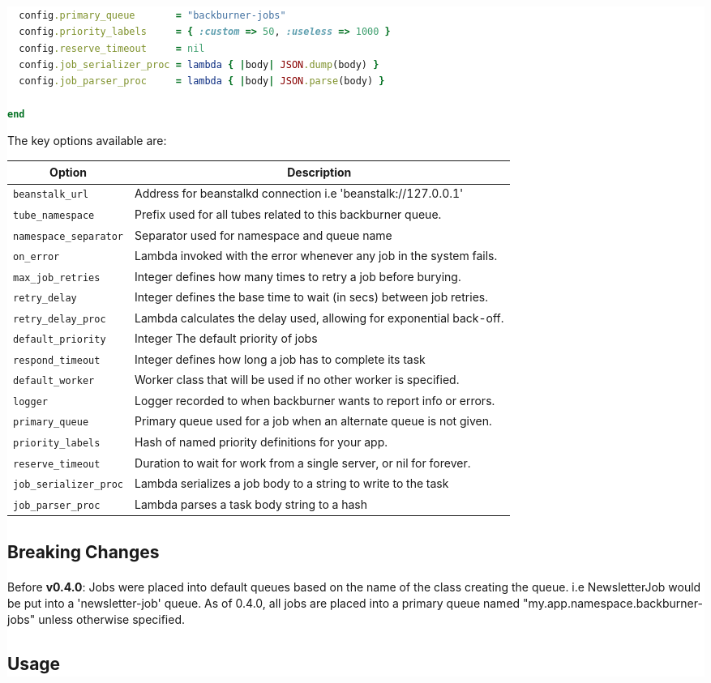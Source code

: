 ```ruby
  config.primary_queue       = "backburner-jobs"
  config.priority_labels     = { :custom => 50, :useless => 1000 }
  config.reserve_timeout     = nil
  config.job_serializer_proc = lambda { |body| JSON.dump(body) }
  config.job_parser_proc     = lambda { |body| JSON.parse(body) }

end
```

The key options available are:

| Option                | Description                                                          |
| -----------------     | -------------------------------                                      |
| `beanstalk_url`       | Address for beanstalkd connection i.e 'beanstalk://127.0.0.1'        |
| `tube_namespace`      | Prefix used for all tubes related to this backburner queue.          |
| `namespace_separator` | Separator used for namespace and queue name                          |
| `on_error`            | Lambda invoked with the error whenever any job in the system fails.  |
| `max_job_retries`     | Integer defines how many times to retry a job before burying.        |
| `retry_delay`         | Integer defines the base time to wait (in secs) between job retries. |
| `retry_delay_proc`    | Lambda calculates the delay used, allowing for exponential back-off. |
| `default_priority`    | Integer The default priority of jobs                                 |
| `respond_timeout`     | Integer defines how long a job has to complete its task              |
| `default_worker`      | Worker class that will be used if no other worker is specified.      |
| `logger`              | Logger recorded to when backburner wants to report info or errors.   |
| `primary_queue`       | Primary queue used for a job when an alternate queue is not given.   |
| `priority_labels`     | Hash of named priority definitions for your app.                     |
| `reserve_timeout`     | Duration to wait for work from a single server, or nil for forever.  |
| `job_serializer_proc` | Lambda serializes a job body to a string to write to the task        |
| `job_parser_proc`     | Lambda parses a task body string to a hash                           |

## Breaking Changes

Before **v0.4.0**: Jobs were placed into default queues based on the name of the class creating the queue. i.e NewsletterJob would
be put into a 'newsletter-job' queue. As of 0.4.0, all jobs are placed into a primary queue named "my.app.namespace.backburner-jobs"
unless otherwise specified.

## Usage
